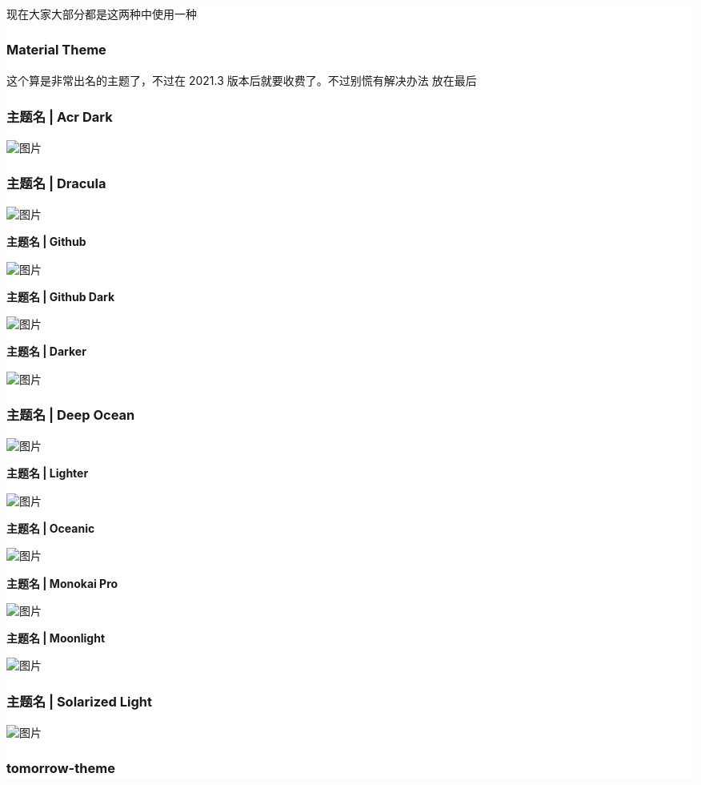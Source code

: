 现在大家大部分都是这两种中使用一种

### **Material Theme**

这个算是非常出名的主题了，不过在 2021.3 版本后就要收费了。不过别慌有解决办法 放在最后

### **主题名 | Acr Dark**

![图片](https://p3-juejin.byteimg.com/tos-cn-i-k3u1fbpfcp/70ec96f169c34354a5bc5843b5d82668~tplv-k3u1fbpfcp-zoom-1.image)

### **主题名 | Dracula**

![图片](https://p3-juejin.byteimg.com/tos-cn-i-k3u1fbpfcp/413b726ea9a540609b8815fe6e8bd500~tplv-k3u1fbpfcp-zoom-1.image)

**主题名 | Github**  

![图片](https://p3-juejin.byteimg.com/tos-cn-i-k3u1fbpfcp/4b42cf29268d44d4966dfc0ac96c2570~tplv-k3u1fbpfcp-zoom-1.image)

**主题名 | Github Dark** 

![图片](https://p3-juejin.byteimg.com/tos-cn-i-k3u1fbpfcp/bddd336d70c64effa841aca66aa77a9f~tplv-k3u1fbpfcp-zoom-1.image)

**主题名 | Darker**  

![图片](https://p3-juejin.byteimg.com/tos-cn-i-k3u1fbpfcp/188a364bc73b49f7bc0bdc8d66785c1f~tplv-k3u1fbpfcp-zoom-1.image)

### 主题名 | Deep Ocean

![图片](https://p3-juejin.byteimg.com/tos-cn-i-k3u1fbpfcp/27aeae6e75074348ac1e9bb2fee8633c~tplv-k3u1fbpfcp-zoom-1.image)

**主题名 | Lighter**  

![图片](https://p3-juejin.byteimg.com/tos-cn-i-k3u1fbpfcp/d4876cdbc2a548f489db8ed90723904b~tplv-k3u1fbpfcp-zoom-1.image)

**主题名 | Oceanic**  

![图片](https://p3-juejin.byteimg.com/tos-cn-i-k3u1fbpfcp/37b73e7178ab43659d640b8e3919d540~tplv-k3u1fbpfcp-zoom-1.image)

**主题名 | Monokai Pro**  

![图片](https://p3-juejin.byteimg.com/tos-cn-i-k3u1fbpfcp/ca846b7e67494a7aa19ee2cc45fa27b5~tplv-k3u1fbpfcp-zoom-1.image)

**主题名 | Moonlight**  

![图片](https://p3-juejin.byteimg.com/tos-cn-i-k3u1fbpfcp/6e8323d89cad4f4c8bbd3c036e146fd3~tplv-k3u1fbpfcp-zoom-1.image)

### **主题名 | Solarized Light**

![图片](https://p3-juejin.byteimg.com/tos-cn-i-k3u1fbpfcp/313417a490a74cfc8c38aff81bdb1f96~tplv-k3u1fbpfcp-zoom-1.image)

### **tomorrow-theme**
